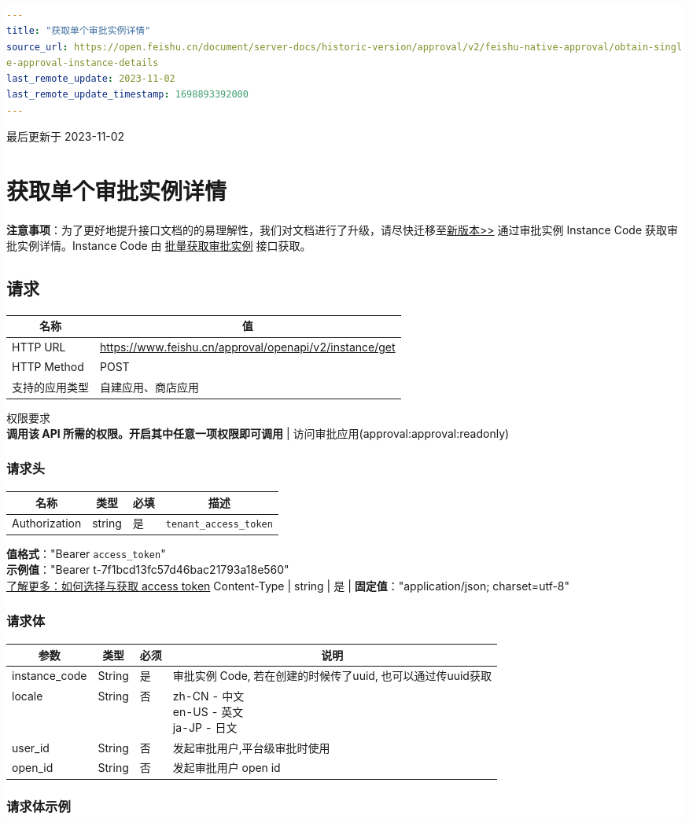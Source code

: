 ```yaml
---
title: "获取单个审批实例详情"
source_url: https://open.feishu.cn/document/server-docs/historic-version/approval/v2/feishu-native-approval/obtain-single-approval-instance-details
last_remote_update: 2023-11-02
last_remote_update_timestamp: 1698893392000
---
```

最后更新于 2023-11-02

# 获取单个审批实例详情
**注意事项**：为了更好地提升接口文档的的易理解性，我们对文档进行了升级，请尽快迁移至[新版本>>](https://open.feishu.cn/document/uAjLw4CM/ukTMukTMukTM/reference/approval-v4/instance/get)
通过审批实例 Instance Code  获取审批实例详情。Instance Code 由 [批量获取审批实例](https://open.feishu.cn/document/uAjLw4CM/ukTMukTMukTM/reference/approval-v4/instance/list) 接口获取。

## 请求
名称 | 值
---|---
HTTP URL | https://www.feishu.cn/approval/openapi/v2/instance/get
HTTP Method | POST
支持的应用类型 | 自建应用、商店应用
权限要求  
 **调用该 API 所需的权限。开启其中任意一项权限即可调用** | 访问审批应用(approval:approval:readonly)

### 请求头

名称 | 类型 | 必填 | 描述
--- | --- | --- | ---
Authorization | string | 是 | `tenant_access_token`  
**值格式**："Bearer `access_token`"  
**示例值**："Bearer t-7f1bcd13fc57d46bac21793a18e560"  
 [了解更多：如何选择与获取 access token](https://open.feishu.cn/document/uAjLw4CM/ugTN1YjL4UTN24CO1UjN/trouble-shooting/how-to-choose-which-type-of-token-to-use)
Content-Type | string | 是 | **固定值**："application/json; charset=utf-8"

### 请求体

|参数|类型|必须|说明|
|-|-|-|-|
|instance_code|String|是|审批实例 Code, 若在创建的时候传了uuid, 也可以通过传uuid获取|
|locale|String|否|zh-CN - 中文<br>en-US - 英文<br>ja-JP - 日文|
|user_id|String|否|发起审批用户,平台级审批时使用|
|open_id|String|否|发起审批用户 open id|
### 请求体示例
